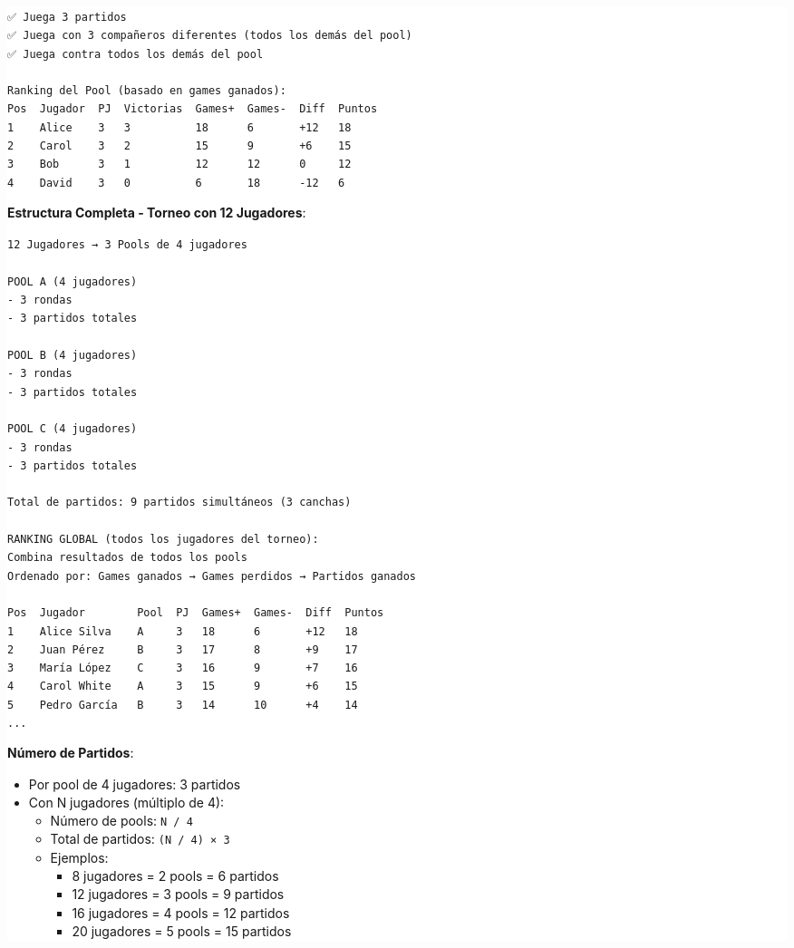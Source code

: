 ```
✅ Juega 3 partidos
✅ Juega con 3 compañeros diferentes (todos los demás del pool)
✅ Juega contra todos los demás del pool

Ranking del Pool (basado en games ganados):
Pos  Jugador  PJ  Victorias  Games+  Games-  Diff  Puntos
1    Alice    3   3          18      6       +12   18
2    Carol    3   2          15      9       +6    15
3    Bob      3   1          12      12      0     12
4    David    3   0          6       18      -12   6
```

**Estructura Completa - Torneo con 12 Jugadores**:

```
12 Jugadores → 3 Pools de 4 jugadores

POOL A (4 jugadores)
- 3 rondas
- 3 partidos totales

POOL B (4 jugadores)
- 3 rondas
- 3 partidos totales

POOL C (4 jugadores)
- 3 rondas
- 3 partidos totales

Total de partidos: 9 partidos simultáneos (3 canchas)

RANKING GLOBAL (todos los jugadores del torneo):
Combina resultados de todos los pools
Ordenado por: Games ganados → Games perdidos → Partidos ganados

Pos  Jugador        Pool  PJ  Games+  Games-  Diff  Puntos
1    Alice Silva    A     3   18      6       +12   18
2    Juan Pérez     B     3   17      8       +9    17
3    María López    C     3   16      9       +7    16
4    Carol White    A     3   15      9       +6    15
5    Pedro García   B     3   14      10      +4    14
...
```

**Número de Partidos**:
- Por pool de 4 jugadores: 3 partidos
- Con N jugadores (múltiplo de 4):
  - Número de pools: `N / 4`
  - Total de partidos: `(N / 4) × 3`
  - Ejemplos:
    - 8 jugadores = 2 pools = 6 partidos
    - 12 jugadores = 3 pools = 9 partidos
    - 16 jugadores = 4 pools = 12 partidos
    - 20 jugadores = 5 pools = 15 partidos
